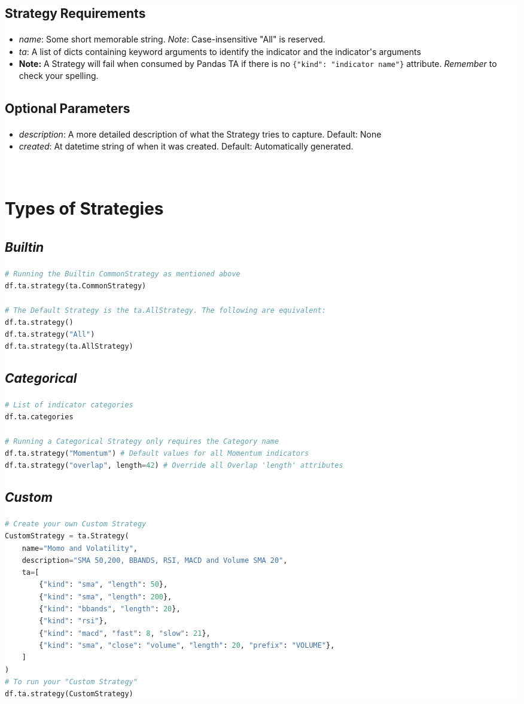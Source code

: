 Strategy Requirements
---------------------
- _name_: Some short memorable string.  _Note_: Case-insensitive "All" is reserved.
- _ta_: A list of dicts containing keyword arguments to identify the indicator and the indicator's arguments
- **Note:** A Strategy will fail when consumed by Pandas TA if there is no ```{"kind": "indicator name"}``` attribute. _Remember_ to check your spelling.

Optional Parameters
-------------------
- _description_: A more detailed description of what the Strategy tries to capture. Default: None
- _created_: At datetime string of when it was created. Default: Automatically generated.

<br/>

Types of Strategies
=======================

## _Builtin_
```python
# Running the Builtin CommonStrategy as mentioned above
df.ta.strategy(ta.CommonStrategy)

# The Default Strategy is the ta.AllStrategy. The following are equivalent:
df.ta.strategy()
df.ta.strategy("All")
df.ta.strategy(ta.AllStrategy)
```

## _Categorical_
```python
# List of indicator categories
df.ta.categories

# Running a Categorical Strategy only requires the Category name
df.ta.strategy("Momentum") # Default values for all Momentum indicators
df.ta.strategy("overlap", length=42) # Override all Overlap 'length' attributes
```

## _Custom_
```python
# Create your own Custom Strategy
CustomStrategy = ta.Strategy(
    name="Momo and Volatility",
    description="SMA 50,200, BBANDS, RSI, MACD and Volume SMA 20",
    ta=[
        {"kind": "sma", "length": 50},
        {"kind": "sma", "length": 200},
        {"kind": "bbands", "length": 20},
        {"kind": "rsi"},
        {"kind": "macd", "fast": 8, "slow": 21},
        {"kind": "sma", "close": "volume", "length": 20, "prefix": "VOLUME"},
    ]
)
# To run your "Custom Strategy"
df.ta.strategy(CustomStrategy)
```
